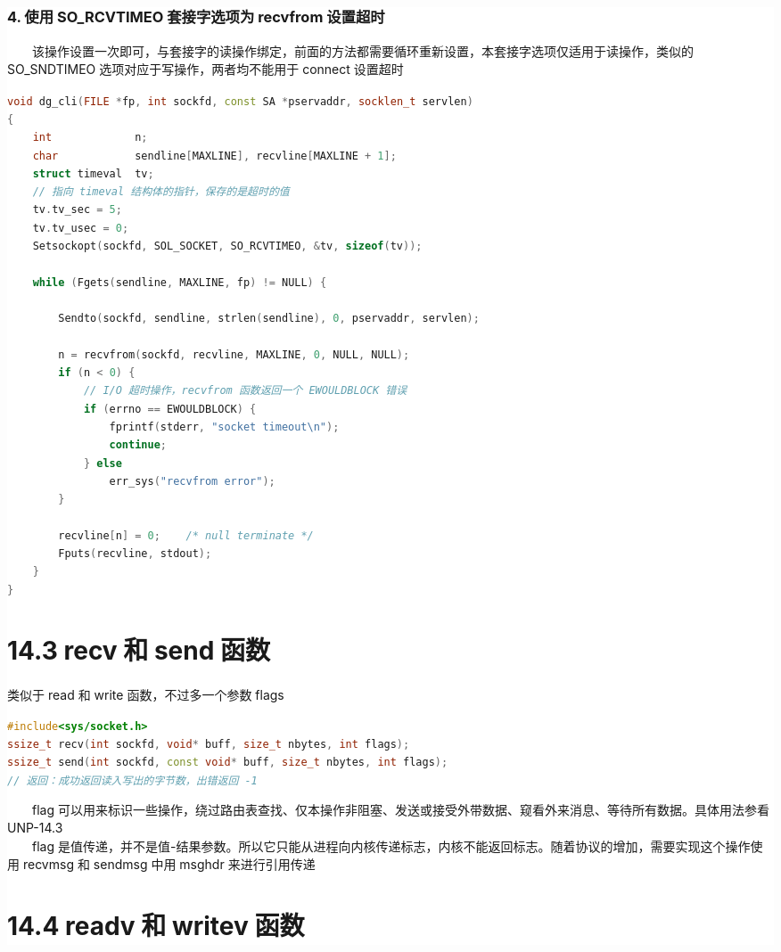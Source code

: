 ### 4. 使用 SO_RCVTIMEO 套接字选项为 recvfrom 设置超时

&emsp;&emsp;该操作设置一次即可，与套接字的读操作绑定，前面的方法都需要循环重新设置，本套接字选项仅适用于读操作，类似的 SO_SNDTIMEO 选项对应于写操作，两者均不能用于 connect 设置超时  
```cpp
void dg_cli(FILE *fp, int sockfd, const SA *pservaddr, socklen_t servlen)
{
	int				n;
	char			sendline[MAXLINE], recvline[MAXLINE + 1];
	struct timeval	tv;
    // 指向 timeval 结构体的指针，保存的是超时的值
	tv.tv_sec = 5;
	tv.tv_usec = 0;
	Setsockopt(sockfd, SOL_SOCKET, SO_RCVTIMEO, &tv, sizeof(tv));

	while (Fgets(sendline, MAXLINE, fp) != NULL) {

		Sendto(sockfd, sendline, strlen(sendline), 0, pservaddr, servlen);

		n = recvfrom(sockfd, recvline, MAXLINE, 0, NULL, NULL);
		if (n < 0) {
            // I/O 超时操作，recvfrom 函数返回一个 EWOULDBLOCK 错误
			if (errno == EWOULDBLOCK) {
				fprintf(stderr, "socket timeout\n");
				continue;
			} else
				err_sys("recvfrom error");
		}

		recvline[n] = 0;	/* null terminate */
		Fputs(recvline, stdout);
	}
}
```

# 14.3 recv 和 send 函数

类似于 read 和 write 函数，不过多一个参数 flags
```cpp
#include<sys/socket.h>
ssize_t recv(int sockfd, void* buff, size_t nbytes, int flags);
ssize_t send(int sockfd, const void* buff, size_t nbytes, int flags);
// 返回：成功返回读入写出的字节数，出错返回 -1
```
&emsp;&emsp;flag 可以用来标识一些操作，绕过路由表查找、仅本操作非阻塞、发送或接受外带数据、窥看外来消息、等待所有数据。具体用法参看 UNP-14.3  
&emsp;&emsp;flag 是值传递，并不是值-结果参数。所以它只能从进程向内核传递标志，内核不能返回标志。随着协议的增加，需要实现这个操作使用 recvmsg 和 sendmsg 中用 msghdr 来进行引用传递  

# 14.4 readv 和 writev 函数
